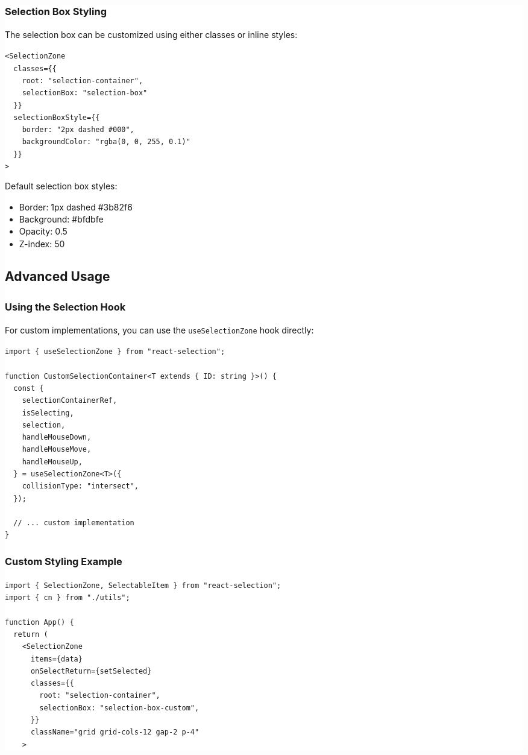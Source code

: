 ### Selection Box Styling

The selection box can be customized using either classes or inline styles:

```tsx
<SelectionZone
  classes={{
    root: "selection-container",
    selectionBox: "selection-box"
  }}
  selectionBoxStyle={{
    border: "2px dashed #000",
    backgroundColor: "rgba(0, 0, 255, 0.1)"
  }}
>
```

Default selection box styles:

- Border: 1px dashed #3b82f6
- Background: #bfdbfe
- Opacity: 0.5
- Z-index: 50

## Advanced Usage

### Using the Selection Hook

For custom implementations, you can use the `useSelectionZone` hook directly:

```tsx
import { useSelectionZone } from "react-selection";

function CustomSelectionContainer<T extends { ID: string }>() {
  const {
    selectionContainerRef,
    isSelecting,
    selection,
    handleMouseDown,
    handleMouseMove,
    handleMouseUp,
  } = useSelectionZone<T>({
    collisionType: "intersect",
  });

  // ... custom implementation
}
```

### Custom Styling Example

```tsx
import { SelectionZone, SelectableItem } from "react-selection";
import { cn } from "./utils";

function App() {
  return (
    <SelectionZone
      items={data}
      onSelectReturn={setSelected}
      classes={{
        root: "selection-container",
        selectionBox: "selection-box-custom",
      }}
      className="grid grid-cols-12 gap-2 p-4"
    >
```